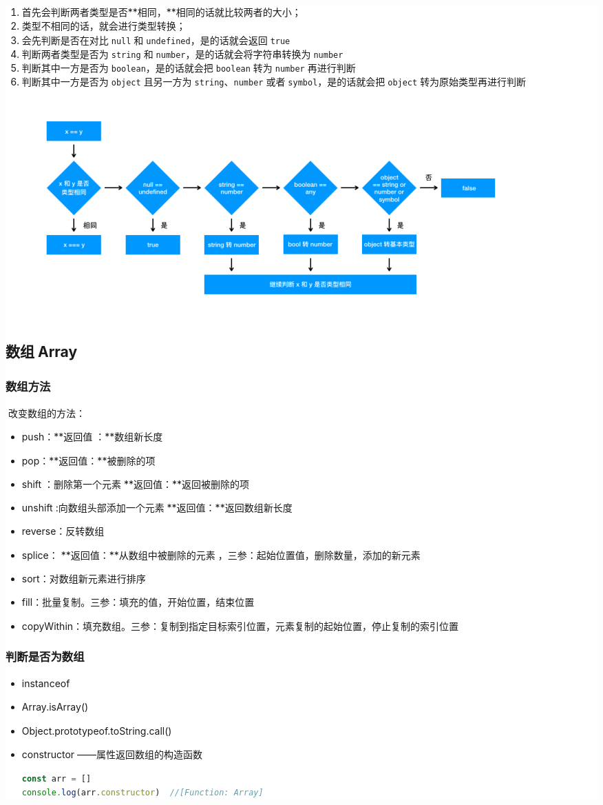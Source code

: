 1. 首先会判断两者类型是否**相同，**相同的话就比较两者的大小；
2. 类型不相同的话，就会进行类型转换；
3. 会先判断是否在对比 `null` 和 `undefined`，是的话就会返回 `true`
4. 判断两者类型是否为 `string` 和 `number`，是的话就会将字符串转换为 `number`
5. 判断其中一方是否为 `boolean`，是的话就会把 `boolean` 转为 `number` 再进行判断
6. 判断其中一方是否为 `object` 且另一方为 `string`、`number` 或者 `symbol`，是的话就会把 `object` 转为原始类型再进行判断

<img src='.\static\==类型转换.png'/>

## 数组 Array

### 	数组方法

​	改变数组的方法：

- push：**返回值 ：**数组新长度
- pop：**返回值：**被删除的项
- shift ：删除第一个元素    **返回值：**返回被删除的项

- unshift :向数组头部添加一个元素   **返回值：**返回数组新长度
- reverse：反转数组
- splice：  **返回值：**从数组中被删除的元素 ，三参：起始位置值，删除数量，添加的新元素

- sort：对数组新元素进行排序
- fill：批量复制。三参：填充的值，开始位置，结束位置
- copyWithin：填充数组。三参：复制到指定目标索引位置，元素复制的起始位置，停止复制的索引位置

### 判断是否为数组

- instanceof  

- Array.isArray()

- Object.prototypeof.toString.call()

- constructor ——属性返回数组的构造函数

  ```js
  const arr = []
  console.log(arr.constructor)  //[Function: Array]
  ```
